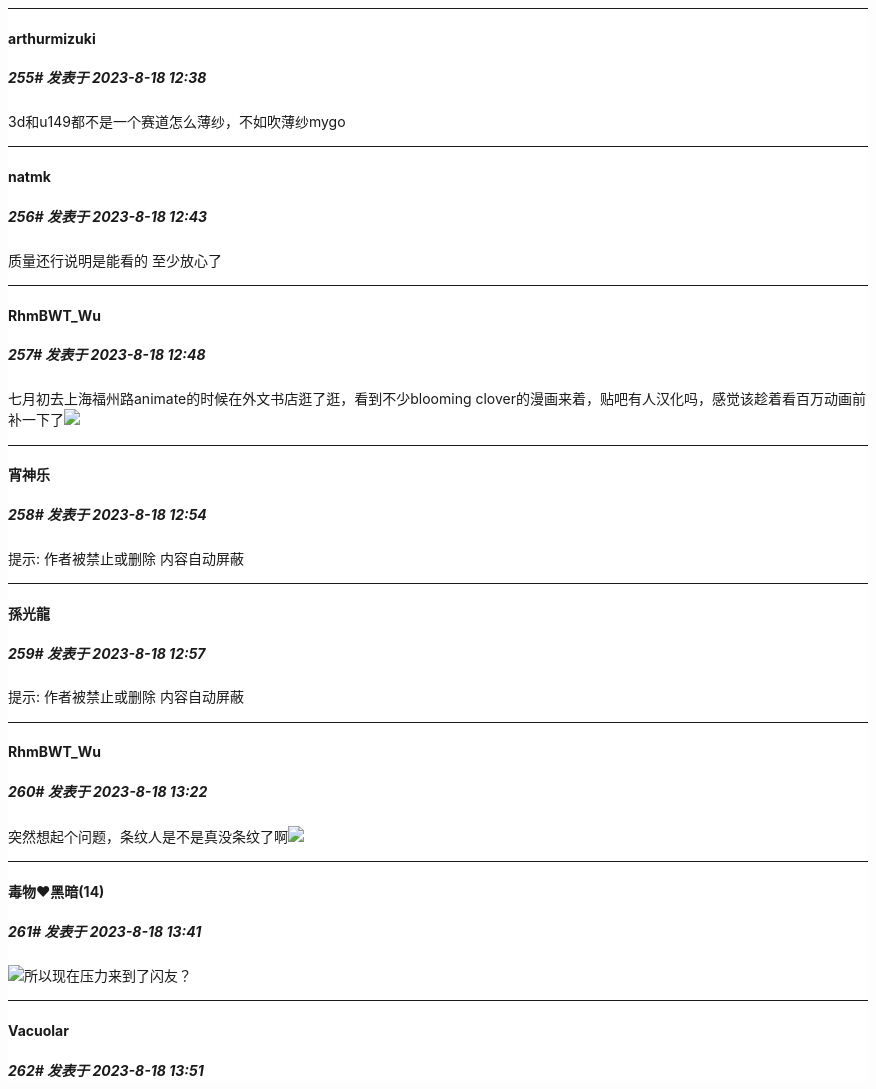 *****

####  arthurmizuki  
##### 255#       发表于 2023-8-18 12:38

3d和u149都不是一个赛道怎么薄纱，不如吹薄纱mygo

*****

####  natmk  
##### 256#       发表于 2023-8-18 12:43

质量还行说明是能看的 至少放心了 

*****

####  RhmBWT_Wu  
##### 257#       发表于 2023-8-18 12:48

七月初去上海福州路animate的时候在外文书店逛了逛，看到不少blooming clover的漫画来着，贴吧有人汉化吗，感觉该趁着看百万动画前补一下了<img src="https://static.saraba1st.com/image/smiley/face2017/037.png" referrerpolicy="no-referrer">

*****

####  宵神乐  
##### 258#       发表于 2023-8-18 12:54

提示: 作者被禁止或删除 内容自动屏蔽

*****

####  孫光龍  
##### 259#       发表于 2023-8-18 12:57

提示: 作者被禁止或删除 内容自动屏蔽

*****

####  RhmBWT_Wu  
##### 260#       发表于 2023-8-18 13:22

突然想起个问题，条纹人是不是真没条纹了啊<img src="https://static.saraba1st.com/image/smiley/face2017/068.png" referrerpolicy="no-referrer">

*****

####  毒物❤黑暗(14)  
##### 261#       发表于 2023-8-18 13:41

<img src="https://static.saraba1st.com/image/smiley/face2017/067.png" referrerpolicy="no-referrer">所以现在压力来到了闪友？

*****

####  Vacuolar  
##### 262#       发表于 2023-8-18 13:51
